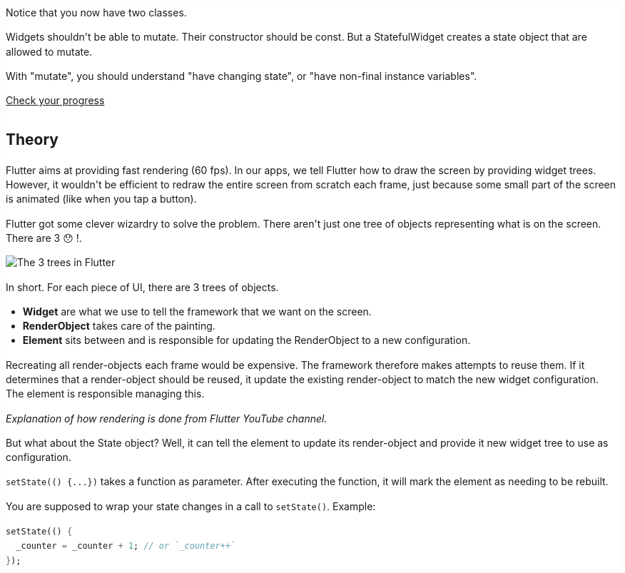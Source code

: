 Notice that you now have two classes.

Widgets shouldn't be able to mutate.
Their constructor should be const.
But a StatefulWidget creates a state object that are allowed to mutate.

With "mutate", you should understand "have changing state", or "have non-final
instance variables".

[Check your progress](https://github.com/fluttered-book/quiz/tree/main/lib/quiz_screen1.dart)

## Theory

Flutter aims at providing fast rendering (60 fps).
In our apps, we tell Flutter how to draw the screen by providing widget trees.
However, it wouldn't be efficient to redraw the entire screen from scratch each
frame, just because some small part of the screen is animated (like when you
tap a button).

Flutter got some clever wizardry to solve the problem.
There aren't just one tree of objects representing what is on the screen.
There are 3 😯 !.

![The 3 trees in Flutter](images/trees.drawio.svg)

In short. For each piece of UI, there are 3 trees of objects.

- **Widget** are what we use to tell the framework that we want on the screen.
- **RenderObject** takes care of the painting.
- **Element** sits between and is responsible for updating the RenderObject to a
  new configuration.

Recreating all render-objects each frame would be expensive.
The framework therefore makes attempts to reuse them.
If it determines that a render-object should be reused, it update the existing
render-object to match the new widget configuration.
The element is responsible managing this.

<iframe width="560" height="315" src="https://www.youtube.com/embed/996ZgFRENMs?si=_RyfLdKet05aNPwq" title="YouTube video player" frameborder="0" allow="accelerometer; autoplay; clipboard-write; encrypted-media; gyroscope; picture-in-picture; web-share" referrerpolicy="strict-origin-when-cross-origin" allowfullscreen></iframe>

_Explanation of how rendering is done from Flutter YouTube channel._

But what about the State object?
Well, it can tell the element to update its render-object and provide it new
widget tree to use as configuration.

`setState(() {...})` takes a function as parameter.
After executing the function, it will mark the element as needing to be rebuilt.

You are supposed to wrap your state changes in a call to `setState()`.
Example:

```dart
setState(() {
  _counter = _counter + 1; // or `_counter++`
});
```
